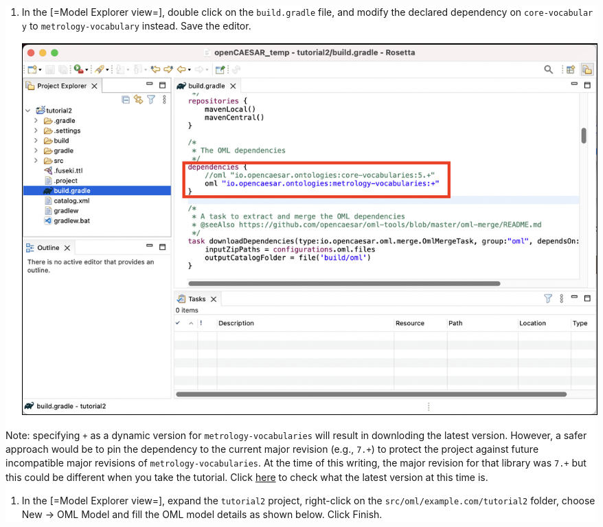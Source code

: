 1. In the [=Model Explorer view=], double click on the `build.gradle` file, and modify the declared dependency on `core-vocabulary` to `metrology-vocabulary` instead. Save the editor.

	<img src="assets/tutorial2/Modify-Gradle-Build.png" width="100%" style="border:1px groove black;"/>

Note: specifying `+` as a dynamic version for `metrology-vocabularies` will result in downloding the latest version. However, a safer approach would be to pin the dependency to the current major revision (e.g., `7.+`) to protect the project against future incompatible major revisions of `metrology-vocabularies`. At the time of this writing, the major revision for that library was `7.+` but this could be different when you take the tutorial. Click [here](https://github.com/opencaesar/metrology-vocabularies/releases) to check what the latest version at this time is.

1. In the [=Model Explorer view=], expand the `tutorial2` project, right-click on the `src/oml/example.com/tutorial2` folder, choose New -> OML Model and fill the OML model details as shown below. Click Finish.
